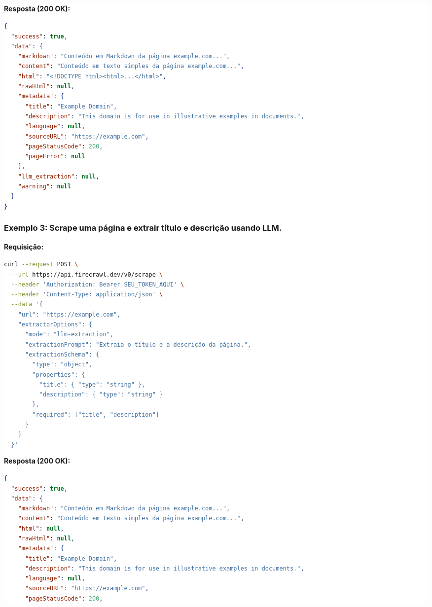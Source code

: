 **Resposta (200 OK):**

```json
{
  "success": true,
  "data": {
    "markdown": "Conteúdo em Markdown da página example.com...",
    "content": "Conteúdo em texto simples da página example.com...",
    "html": "<!DOCTYPE html><html>...</html>",
    "rawHtml": null,
    "metadata": {
      "title": "Example Domain",
      "description": "This domain is for use in illustrative examples in documents.",
      "language": null,
      "sourceURL": "https://example.com",
      "pageStatusCode": 200,
      "pageError": null
    },
    "llm_extraction": null,
    "warning": null
  }
}
```

### Exemplo 3: Scrape uma página e extrair título e descrição usando LLM.

**Requisição:**

```bash
curl --request POST \
  --url https://api.firecrawl.dev/v0/scrape \
  --header 'Authorization: Bearer SEU_TOKEN_AQUI' \
  --header 'Content-Type: application/json' \
  --data '{
    "url": "https://example.com",
    "extractorOptions": {
      "mode": "llm-extraction",
      "extractionPrompt": "Extraia o título e a descrição da página.",
      "extractionSchema": {
        "type": "object",
        "properties": {
          "title": { "type": "string" },
          "description": { "type": "string" }
        },
        "required": ["title", "description"]
      }
    }
  }'
```

**Resposta (200 OK):**

```json
{
  "success": true,
  "data": {
    "markdown": "Conteúdo em Markdown da página example.com...",
    "content": "Conteúdo em texto simples da página example.com...",
    "html": null,
    "rawHtml": null,
    "metadata": {
      "title": "Example Domain",
      "description": "This domain is for use in illustrative examples in documents.",
      "language": null,
      "sourceURL": "https://example.com",
      "pageStatusCode": 200,
```